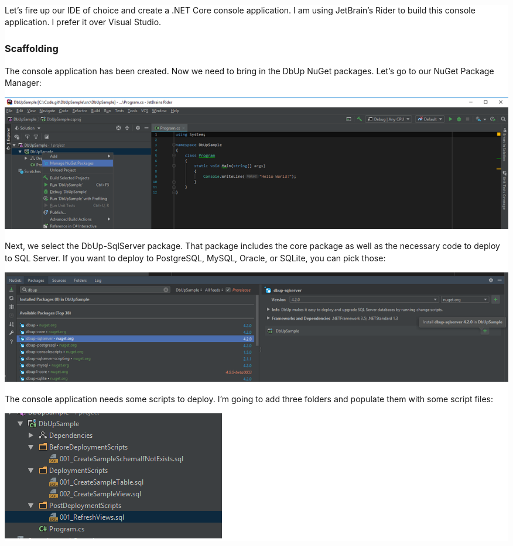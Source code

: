 Let’s fire up our IDE of choice and create a .NET Core console application. I am using JetBrain’s Rider to build this console application.  I prefer it over Visual Studio.

### Scaffolding

The console application has been created.  Now we need to bring in the DbUp NuGet packages.  Let’s go to our NuGet Package Manager:

![](rider-managenugetpackagesselection.png)

Next, we select the DbUp-SqlServer package.  That package includes the core package as well as the necessary code to deploy to SQL Server.  If you want to deploy to PostgreSQL, MySQL, Oracle, or SQLite, you can pick those:

![](rider-selectingdbuppackage.png)

The console application needs some scripts to deploy.  I’m going to add three folders and populate them with some script files:

![](rider-createfolderswithsamplescripts.png)
